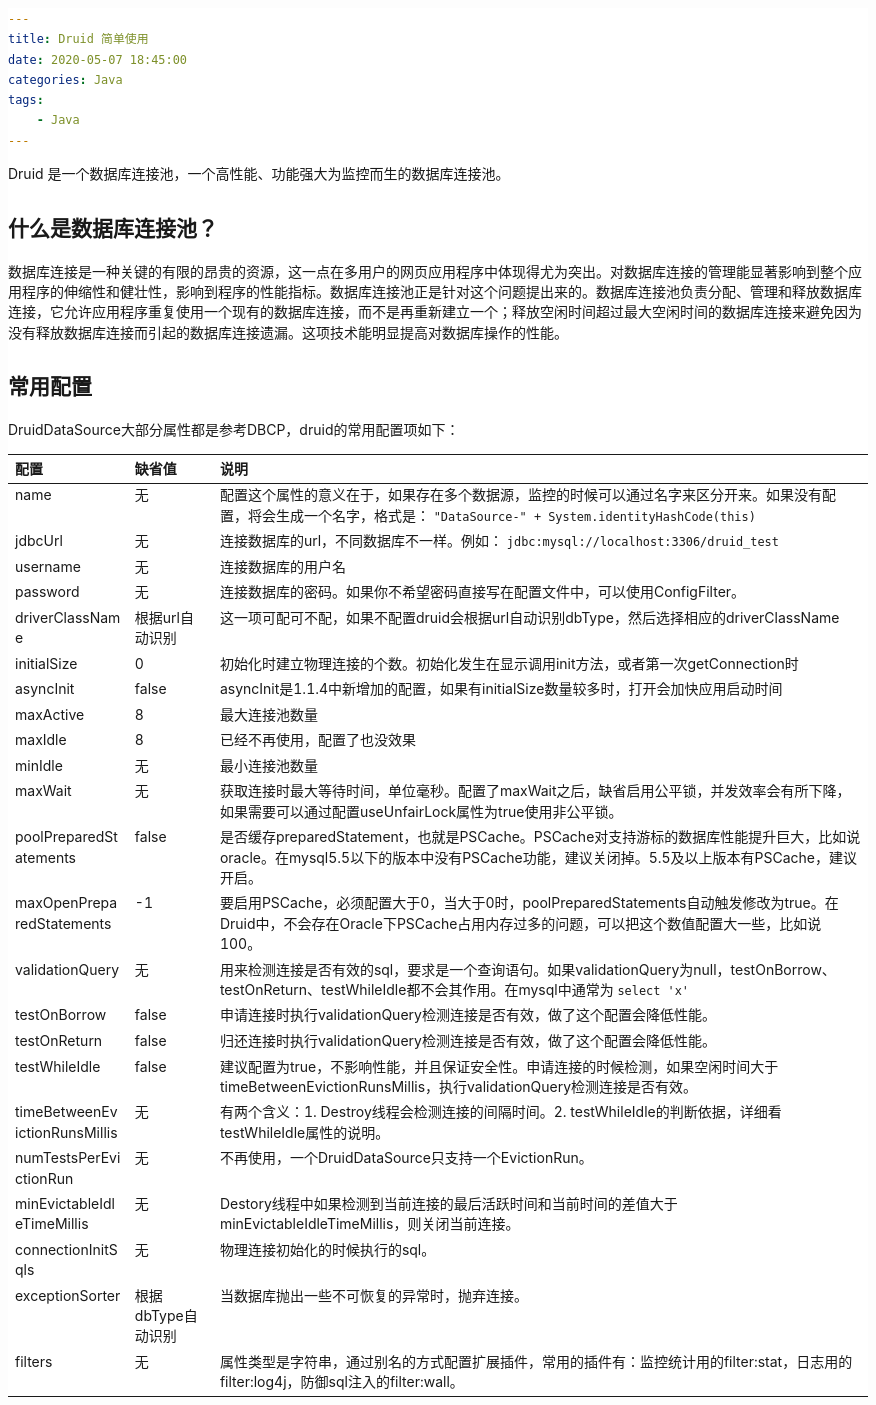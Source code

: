 ```yaml
---
title: Druid 简单使用
date: 2020-05-07 18:45:00
categories: Java
tags:
	- Java
---
```


Druid 是一个数据库连接池，一个高性能、功能强大为监控而生的数据库连接池。



## 什么是数据库连接池？

数据库连接是一种关键的有限的昂贵的资源，这一点在多用户的网页应用程序中体现得尤为突出。对数据库连接的管理能显著影响到整个应用程序的伸缩性和健壮性，影响到程序的性能指标。数据库连接池正是针对这个问题提出来的。数据库连接池负责分配、管理和释放数据库连接，它允许应用程序重复使用一个现有的数据库连接，而不是再重新建立一个；释放空闲时间超过最大空闲时间的数据库连接来避免因为没有释放数据库连接而引起的数据库连接遗漏。这项技术能明显提高对数据库操作的性能。

## 常用配置

DruidDataSource大部分属性都是参考DBCP，druid的常用配置项如下：

| 配置    | 缺省值   | 说明  |
|:---------|:---------|:--------------|
| name  | 无  | 配置这个属性的意义在于，如果存在多个数据源，监控的时候可以通过名字来区分开来。如果没有配置，将会生成一个名字，格式是： `"DataSource-" + System.identityHashCode(this)` |
| jdbcUrl | 无 | 连接数据库的url，不同数据库不一样。例如： `jdbc:mysql://localhost:3306/druid_test` |
| username  | 无  | 连接数据库的用户名  |
| password | 无 | 连接数据库的密码。如果你不希望密码直接写在配置文件中，可以使用ConfigFilter。|
| driverClassName | 根据url自动识别  | 这一项可配可不配，如果不配置druid会根据url自动识别dbType，然后选择相应的driverClassName |
| initialSize  | 0  | 初始化时建立物理连接的个数。初始化发生在显示调用init方法，或者第一次getConnection时 |
| asyncInit | false | asyncInit是1.1.4中新增加的配置，如果有initialSize数量较多时，打开会加快应用启动时间 |
| maxActive | 8  | 最大连接池数量  |
| maxIdle | 8  | 已经不再使用，配置了也没效果 |
| minIdle  | 无  | 最小连接池数量  |
| maxWait  | 无   | 获取连接时最大等待时间，单位毫秒。配置了maxWait之后，缺省启用公平锁，并发效率会有所下降，如果需要可以通过配置useUnfairLock属性为true使用非公平锁。                                                 |
| poolPreparedStatements | false | 是否缓存preparedStatement，也就是PSCache。PSCache对支持游标的数据库性能提升巨大，比如说oracle。在mysql5.5以下的版本中没有PSCache功能，建议关闭掉。5.5及以上版本有PSCache，建议开启。|
| maxOpenPreparedStatements  | -1  | 要启用PSCache，必须配置大于0，当大于0时，poolPreparedStatements自动触发修改为true。在Druid中，不会存在Oracle下PSCache占用内存过多的问题，可以把这个数值配置大一些，比如说100。|
| validationQuery | 无  | 用来检测连接是否有效的sql，要求是一个查询语句。如果validationQuery为null，testOnBorrow、testOnReturn、testWhileIdle都不会其作用。在mysql中通常为 `select 'x'` |
| testOnBorrow  | false | 申请连接时执行validationQuery检测连接是否有效，做了这个配置会降低性能。 |
| testOnReturn | false  | 归还连接时执行validationQuery检测连接是否有效，做了这个配置会降低性能。|
| testWhileIdle  | false   | 建议配置为true，不影响性能，并且保证安全性。申请连接的时候检测，如果空闲时间大于timeBetweenEvictionRunsMillis，执行validationQuery检测连接是否有效。|
| timeBetweenEvictionRunsMillis | 无  | 有两个含义：1. Destroy线程会检测连接的间隔时间。2. testWhileIdle的判断依据，详细看testWhileIdle属性的说明。|
| numTestsPerEvictionRun  | 无 | 不再使用，一个DruidDataSource只支持一个EvictionRun。 |
| minEvictableIdleTimeMillis | 无  | Destory线程中如果检测到当前连接的最后活跃时间和当前时间的差值大于minEvictableIdleTimeMillis，则关闭当前连接。 |
| connectionInitSqls | 无| 物理连接初始化的时候执行的sql。 |
| exceptionSorter | 根据dbType自动识别 | 当数据库抛出一些不可恢复的异常时，抛弃连接。|
| filters | 无  | 属性类型是字符串，通过别名的方式配置扩展插件，常用的插件有：监控统计用的filter:stat，日志用的filter:log4j，防御sql注入的filter:wall。 |